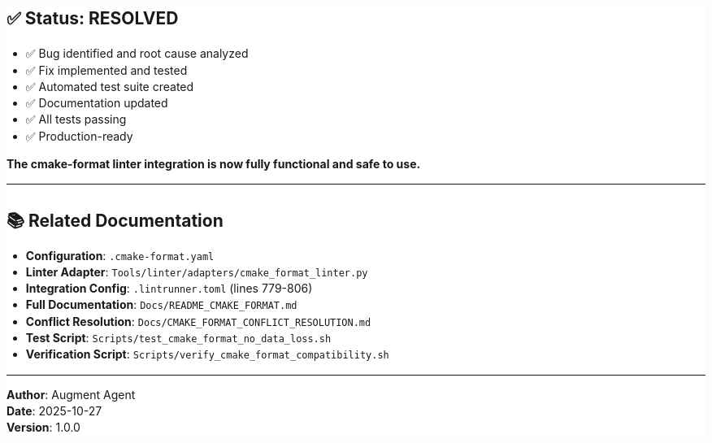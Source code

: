 
## ✅ Status: RESOLVED

- ✅ Bug identified and root cause analyzed
- ✅ Fix implemented and tested
- ✅ Automated test suite created
- ✅ Documentation updated
- ✅ All tests passing
- ✅ Production-ready

**The cmake-format linter integration is now fully functional and safe to use.**

---

## 📚 Related Documentation

- **Configuration**: `.cmake-format.yaml`
- **Linter Adapter**: `Tools/linter/adapters/cmake_format_linter.py`
- **Integration Config**: `.lintrunner.toml` (lines 779-806)
- **Full Documentation**: `Docs/README_CMAKE_FORMAT.md`
- **Conflict Resolution**: `Docs/CMAKE_FORMAT_CONFLICT_RESOLUTION.md`
- **Test Script**: `Scripts/test_cmake_format_no_data_loss.sh`
- **Verification Script**: `Scripts/verify_cmake_format_compatibility.sh`

---

**Author**: Augment Agent  
**Date**: 2025-10-27  
**Version**: 1.0.0

